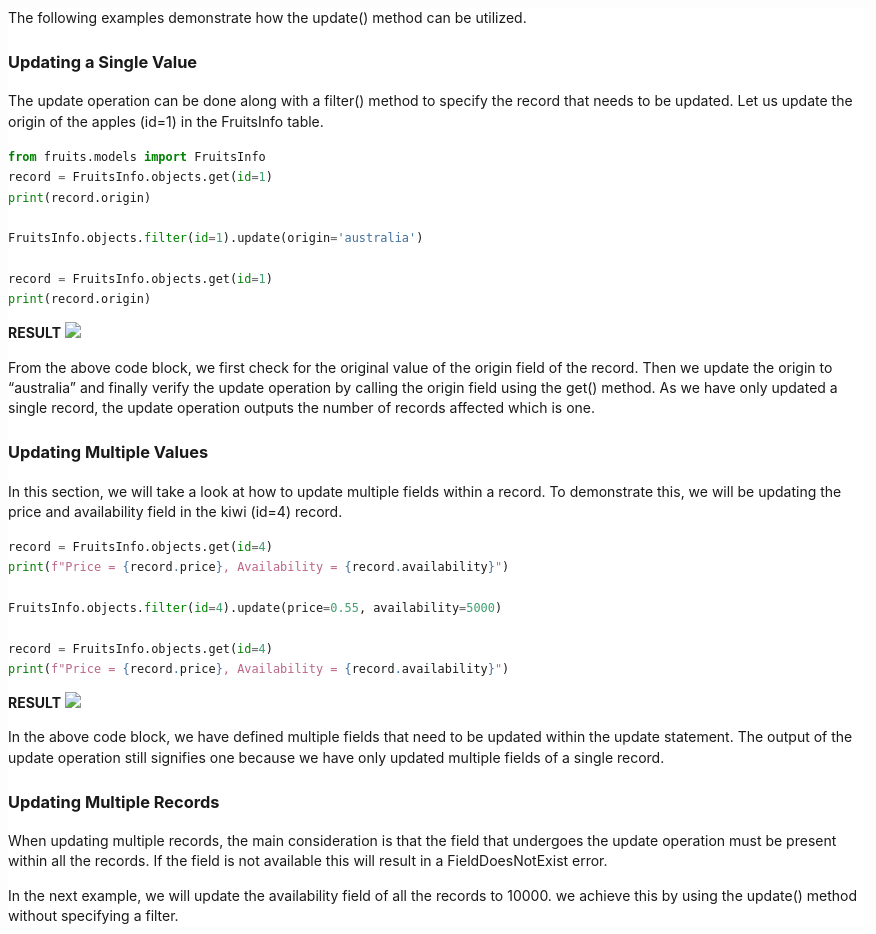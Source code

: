 The following examples demonstrate how the update() method can be utilized.

### Updating a Single Value
The update operation can be done along with a filter() method to specify the record that needs to be updated. Let us update the origin of the apples (id=1) in the FruitsInfo table.

```python
from fruits.models import FruitsInfo  
record = FruitsInfo.objects.get(id=1)  
print(record.origin)  
  
FruitsInfo.objects.filter(id=1).update(origin='australia')  
  
record = FruitsInfo.objects.get(id=1)  
print(record.origin)
```
  
**RESULT**
![](https://lh6.googleusercontent.com/uB90R1mdjEwav7CBMY6L7ZQEpkW8QwQ5ClEbDoP_LnNNEkJ07g3Ci5bTfX2jmpULbYEa64_PZ8YftEMS-1n_D_skVNLxkgYCtM3JBeyUggJTCerDZZk72qgopGsPHKIFqDU6C_vM)

From the above code block, we first check for the original value of the origin field of the record. Then we update the origin to “australia” and finally verify the update operation by calling the origin field using the get() method. As we have only updated a single record, the update operation outputs the number of records affected which is one.

### Updating Multiple Values
In this section, we will take a look at how to update multiple fields within a record. To demonstrate this, we will be updating the price and availability field in the kiwi (id=4) record.

```python
record = FruitsInfo.objects.get(id=4)  
print(f"Price = {record.price}, Availability = {record.availability}")  
  
FruitsInfo.objects.filter(id=4).update(price=0.55, availability=5000)  
  
record = FruitsInfo.objects.get(id=4)  
print(f"Price = {record.price}, Availability = {record.availability}")
```

**RESULT**
![](https://lh5.googleusercontent.com/WtVVtxYlBFQJFOgofQcZMY-RUR1AQv4196Az0PgGosPIc_mtDkwItVMQQHlJdlkmlXlHf0EispiXJP4RosbaddgWg_poukXvVa4sWDH_w_l7KJh9WlOdmmf69qGokbaEwUYtZAdk)

In the above code block, we have defined multiple fields that need to be updated within the update statement. The output of the update operation still signifies one because we have only updated multiple fields of a single record.

### Updating Multiple Records
When updating multiple records, the main consideration is that the field that undergoes the update operation must be present within all the records. If the field is not available this will result in a FieldDoesNotExist error.

In the next example, we will update the availability field of all the records to 10000. we achieve this by using the update() method without specifying a filter.
